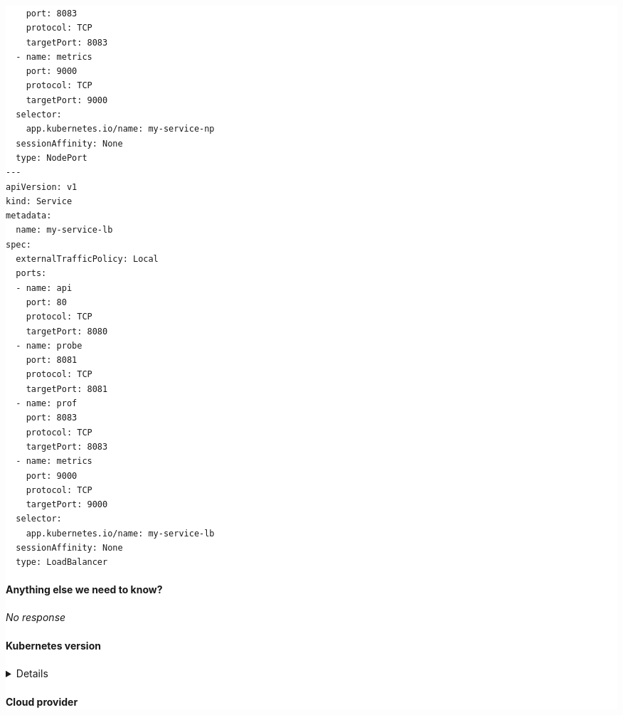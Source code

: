 ```
    port: 8083
    protocol: TCP
    targetPort: 8083
  - name: metrics
    port: 9000
    protocol: TCP
    targetPort: 9000
  selector:
    app.kubernetes.io/name: my-service-np
  sessionAffinity: None
  type: NodePort
---
apiVersion: v1
kind: Service
metadata:
  name: my-service-lb
spec:
  externalTrafficPolicy: Local
  ports:
  - name: api
    port: 80
    protocol: TCP
    targetPort: 8080
  - name: probe
    port: 8081
    protocol: TCP
    targetPort: 8081
  - name: prof
    port: 8083
    protocol: TCP
    targetPort: 8083
  - name: metrics
    port: 9000
    protocol: TCP
    targetPort: 9000
  selector:
    app.kubernetes.io/name: my-service-lb
  sessionAffinity: None
  type: LoadBalancer
```

#### Anything else we need to know?

_No response_

#### Kubernetes version

<details></details>


#### Cloud provider
